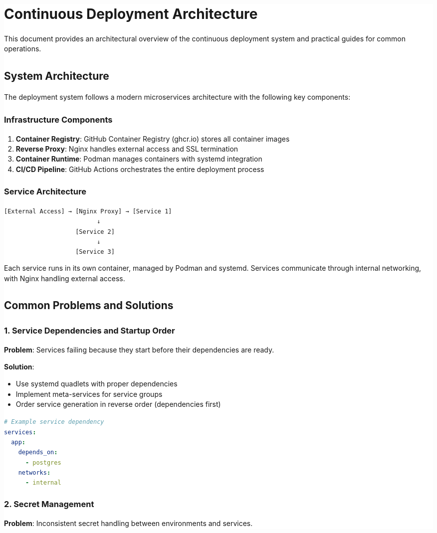 # Continuous Deployment Architecture

This document provides an architectural overview of the continuous deployment system and practical guides for common operations.

## System Architecture

The deployment system follows a modern microservices architecture with the following key components:

### Infrastructure Components
1. **Container Registry**: GitHub Container Registry (ghcr.io) stores all container images
2. **Reverse Proxy**: Nginx handles external access and SSL termination
3. **Container Runtime**: Podman manages containers with systemd integration
4. **CI/CD Pipeline**: GitHub Actions orchestrates the entire deployment process

### Service Architecture
```
[External Access] → [Nginx Proxy] → [Service 1]
                          ↓
                    [Service 2]
                          ↓
                    [Service 3]
```

Each service runs in its own container, managed by Podman and systemd. Services communicate through internal networking, with Nginx handling external access.

## Common Problems and Solutions

### 1. Service Dependencies and Startup Order
**Problem**: Services failing because they start before their dependencies are ready.

**Solution**: 
- Use systemd quadlets with proper dependencies
- Implement meta-services for service groups
- Order service generation in reverse order (dependencies first)
```yaml
# Example service dependency
services:
  app:
    depends_on:
      - postgres
    networks:
      - internal
```

### 2. Secret Management
**Problem**: Inconsistent secret handling between environments and services.
